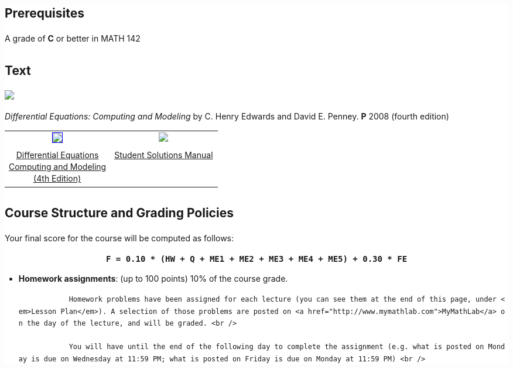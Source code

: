 ## Prerequisites

A grade of **C** or better in MATH 142

## Text


<a target="_blank"  href="https://www.amazon.com/gp/product/0321816250/ref=as_li_tl?ie=UTF8&camp=1789&creative=9325&creativeASIN=0321816250&linkCode=as2&tag=blancosilva-20&linkId=a7cf17a45e2ba51cdd7078fd548a9a30"><img border="0" src="//ws-na.amazon-adsystem.com/widgets/q?_encoding=UTF8&MarketPlace=US&ASIN=0321816250&ServiceVersion=20070822&ID=AsinImage&WS=1&Format=_SL250_&tag=blancosilva-20" ></a><img src="//ir-na.amazon-adsystem.com/e/ir?t=blancosilva-20&l=am2&o=1&a=0321816250" width="1" height="1" border="0" alt="" style="border:none !important; margin:0px !important;" />

*Differential Equations: Computing and Modeling* by C. Henry Edwards and David E. Penney. **P** 2008 (fourth edition)

<table style="margin-left:auto;margin-right:auto;border:0 white;">
<tr>
<td style="border:0 white;text-align:center;">
<a href="http://www.amazon.com/gp/product/0136004385/ref=as_li_tf_il?ie=UTF8&amp;tag=blancosilva-20&amp;linkCode=as2&amp;camp=1789&amp;creative=9325&amp;creativeASIN=0136004385"><img style="border:1px solid blue;" src="assets/q?_encoding=UTF8&amp;Format=_SL160_&amp;ASIN=0136004385&amp;MarketPlace=US&amp;ID=AsinImage&amp;WS=1&amp;tag=blancosilva-20&amp;ServiceVersion=20070822" /></a><img src="assets/ir?t=blancosilva-20&amp;l=as2&amp;o=1&amp;a=0136004385" width="1" height="1" border="0" alt="" style="border:none !important;margin:0!important;" />
</td>
<td style="border:0 white;text-align:center;">
<a href="http://www.amazon.com/gp/product/0131561103/ref=as_li_qf_sp_asin_il?ie=UTF8&amp;camp=1789&amp;creative=9325&amp;creativeASIN=0131561103&amp;linkCode=as2&amp;tag=blancosilva-20"><img border="0" src="assets/q?_encoding=UTF8&amp;ASIN=0131561103&amp;Format=_SL160_&amp;ID=AsinImage&amp;MarketPlace=US&amp;ServiceVersion=20070822&amp;WS=1&amp;tag=blancosilva-20" /></a><img src="assets/ir?t=blancosilva-20&amp;l=as2&amp;o=1&amp;a=0131561103" width="1" height="1" border="0" alt="" style="border:none !important;margin:0!important;" />
</td>
</tr>
<tr>
<td style="border:0 white;text-align:center;">
<a href="http://www.amazon.com/gp/product/0136004385/ref=as_li_tf_tl?ie=UTF8&amp;tag=blancosilva-20&amp;linkCode=as2&amp;camp=1789&amp;creative=9325&amp;creativeASIN=0136004385">Differential Equations<br /> Computing and Modeling<br /> (4th Edition)</a><img src="assets/ir?t=blancosilva-20&amp;l=as2&amp;o=1&amp;a=0136004385" width="1" height="1" border="0" alt="" style="border:none !important;margin:0!important;" />
</td>
<td style="border:0 white;text-align:center;">
<a href="http://www.amazon.com/gp/product/0131561103/ref=as_li_qf_sp_asin_tl?ie=UTF8&amp;camp=1789&amp;creative=9325&amp;creativeASIN=0131561103&amp;linkCode=as2&amp;tag=blancosilva-20">Student Solutions Manual</a><img src="assets/ir?t=blancosilva-20&amp;l=as2&amp;o=1&amp;a=0131561103" width="1" height="1" border="0" alt="" style="border:none !important;margin:0!important;" />
</td>
</tr>
</table>

## Course Structure and Grading Policies

Your final score for the course will be computed as follows:

<div class="alert alert-warning" role="alert" style="text-align:center;">
    <strong><tt>F = 0.10 * (HW + Q + ME1 + ME2 + ME3 + ME4 + ME5) + 0.30 * FE</tt></strong>
</div>

<div class="row">
    <div class="col-sm-12 col-lg-12">
        <ul class="list-group">
            <li class="list-group-item"><strong>Homework assignments</strong>: (up to 100 points) 10% of the course grade.<br />

                Homework problems have been assigned for each lecture (you can see them at the end of this page, under <em>Lesson Plan</em>). A selection of those problems are posted on <a href="http://www.mymathlab.com">MyMathLab</a> on the day of the lecture, and will be graded. <br />

                You will have until the end of the following day to complete the assignment (e.g. what is posted on Monday is due on Wednesday at 11:59 PM; what is posted on Friday is due on Monday at 11:59 PM) <br />
